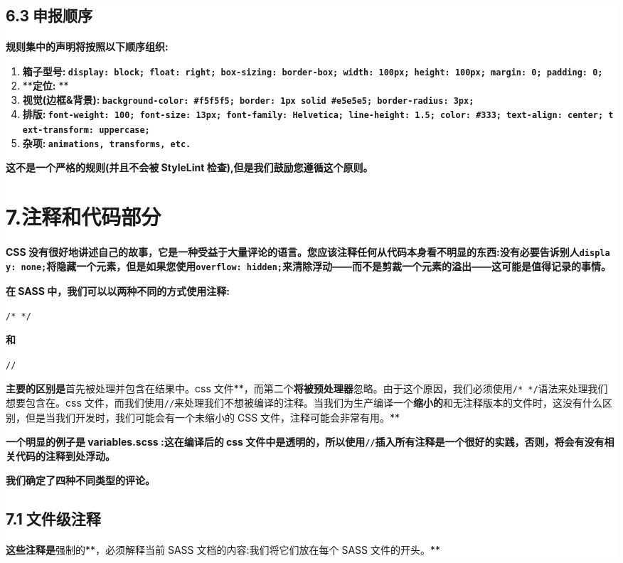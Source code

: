 ## **6.3 申报顺序**

**规则集中的声明将按照以下顺序组织:**

1.  ****箱子型号:** `display: block;
    float: right;
    box-sizing: border-box;
    width: 100px;
    height: 100px;
    margin: 0;
    padding: 0;`**
2.  ****定位:** **
3.  ****视觉**(边框&背景):
    `background-color: #f5f5f5;
    border: 1px solid #e5e5e5;
    border-radius: 3px;`**
4.  ****排版:** `font-weight: 100;
    font-size: 13px;
    font-family: Helvetica;
    line-height: 1.5;
    color: #333;
    text-align: center;
    text-transform: uppercase;`**
5.  ****杂项:** `animations, transforms, etc.`**

**这不是一个严格的规则(并且不会被 StyleLint 检查),但是我们鼓励您遵循这个原则。**

# **7.注释和代码部分**

**CSS 没有很好地讲述自己的故事，它是一种受益于大量评论的语言。您应该注释任何从代码本身看不明显的东西:没有必要告诉别人`display: none;`将隐藏一个元素，但是如果您使用`overflow: hidden;`来清除浮动——而不是剪裁一个元素的溢出——这可能是值得记录的事情。**

**在 SASS 中，我们可以以两种不同的方式使用注释:**

```
/* */
```

**和**

```
//
```

**主要的区别是**首先被处理并包含在结果中。css 文件**，而第二个**将被预处理器**忽略。由于这个原因，我们必须使用`/* */`语法来处理我们想要包含在。css 文件，而我们使用`//`来处理我们不想被编译的注释。当我们为生产编译一个**缩小的**和无注释版本的文件时，这没有什么区别，但是当我们开发时，我们可能会有一个未缩小的 CSS 文件，注释可能会非常有用。**

**一个明显的例子是 **variables.scss** :这在编译后的 css 文件中是透明的，所以使用`//`插入所有注释是一个很好的实践，否则，将会有没有相关代码的注释到处浮动。**

**我们确定了四种不同类型的评论。**

## **7.1 文件级注释**

**这些注释是**强制的**，必须解释当前 SASS 文档的内容:我们将它们放在每个 SASS 文件的开头。**
